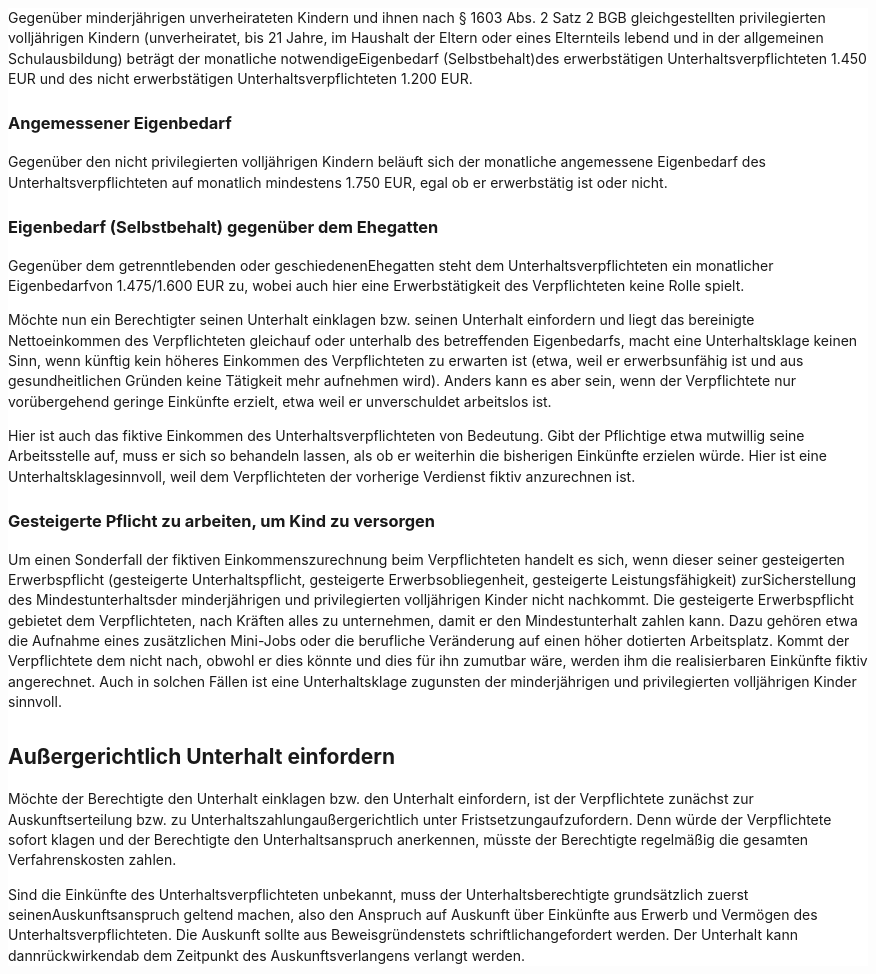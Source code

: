 Gegenüber minderjährigen unverheirateten Kindern und ihnen nach § 1603 Abs. 2 Satz 2 BGB gleichgestellten privilegierten volljährigen Kindern (unverheiratet, bis 21 Jahre, im Haushalt der Eltern oder eines Elternteils lebend und in der allgemeinen Schulausbildung) beträgt der monatliche notwendigeEigenbedarf (Selbstbehalt)des erwerbstätigen Unterhaltsverpflichteten 1.450 EUR und des nicht erwerbstätigen Unterhaltsverpflichteten 1.200 EUR.

### Angemessener Eigenbedarf

Gegenüber den nicht privilegierten volljährigen Kindern beläuft sich der monatliche angemessene Eigenbedarf des Unterhaltsverpflichteten auf monatlich mindestens 1.750 EUR, egal ob er erwerbstätig ist oder nicht.

### Eigenbedarf (Selbstbehalt) gegenüber dem Ehegatten

Gegenüber dem getrenntlebenden oder geschiedenenEhegatten steht dem Unterhaltsverpflichteten ein monatlicher Eigenbedarfvon 1.475/1.600 EUR zu, wobei auch hier eine Erwerbstätigkeit des Verpflichteten keine Rolle spielt.

Möchte nun ein Berechtigter seinen Unterhalt einklagen bzw. seinen Unterhalt einfordern und liegt das bereinigte Nettoeinkommen des Verpflichteten gleichauf oder unterhalb des betreffenden Eigenbedarfs, macht eine Unterhaltsklage keinen Sinn, wenn künftig kein höheres Einkommen des Verpflichteten zu erwarten ist (etwa, weil er erwerbsunfähig ist und aus gesundheitlichen Gründen keine Tätigkeit mehr aufnehmen wird). Anders kann es aber sein, wenn der Verpflichtete nur vorübergehend geringe Einkünfte erzielt, etwa weil er unverschuldet arbeitslos ist.

Hier ist auch das fiktive Einkommen des Unterhaltsverpflichteten von Bedeutung. Gibt der Pflichtige etwa mutwillig seine Arbeitsstelle auf, muss er sich so behandeln lassen, als ob er weiterhin die bisherigen Einkünfte erzielen würde. Hier ist eine Unterhaltsklagesinnvoll, weil dem Verpflichteten der vorherige Verdienst fiktiv anzurechnen ist.

### Gesteigerte Pflicht zu arbeiten, um Kind zu versorgen

Um einen Sonderfall der fiktiven Einkommenszurechnung beim Verpflichteten handelt es sich, wenn dieser seiner gesteigerten Erwerbspflicht (gesteigerte Unterhaltspflicht, gesteigerte Erwerbsobliegenheit, gesteigerte Leistungsfähigkeit) zurSicherstellung des Mindestunterhaltsder minderjährigen und privilegierten volljährigen Kinder nicht nachkommt. Die gesteigerte Erwerbspflicht gebietet dem Verpflichteten, nach Kräften alles zu unternehmen, damit er den Mindestunterhalt zahlen kann. Dazu gehören etwa die Aufnahme eines zusätzlichen Mini-Jobs oder die berufliche Veränderung auf einen höher dotierten Arbeitsplatz. Kommt der Verpflichtete dem nicht nach, obwohl er dies könnte und dies für ihn zumutbar wäre, werden ihm die realisierbaren Einkünfte fiktiv angerechnet. Auch in solchen Fällen ist eine Unterhaltsklage zugunsten der minderjährigen und privilegierten volljährigen Kinder sinnvoll.

## Außergerichtlich Unterhalt einfordern

Möchte der Berechtigte den Unterhalt einklagen bzw. den Unterhalt einfordern, ist der Verpflichtete zunächst zur Auskunftserteilung bzw. zu Unterhaltszahlungaußergerichtlich unter Fristsetzungaufzufordern. Denn würde der Verpflichtete sofort klagen und der Berechtigte den Unterhaltsanspruch anerkennen, müsste der Berechtigte regelmäßig die gesamten Verfahrenskosten zahlen.

Sind die Einkünfte des Unterhaltsverpflichteten unbekannt, muss der Unterhaltsberechtigte grundsätzlich zuerst seinenAuskunftsanspruch geltend machen, also den Anspruch auf Auskunft über Einkünfte aus Erwerb und Vermögen des Unterhaltsverpflichteten. Die Auskunft sollte aus Beweisgründenstets schriftlichangefordert werden. Der Unterhalt kann dannrückwirkendab dem Zeitpunkt des Auskunftsverlangens verlangt werden.
